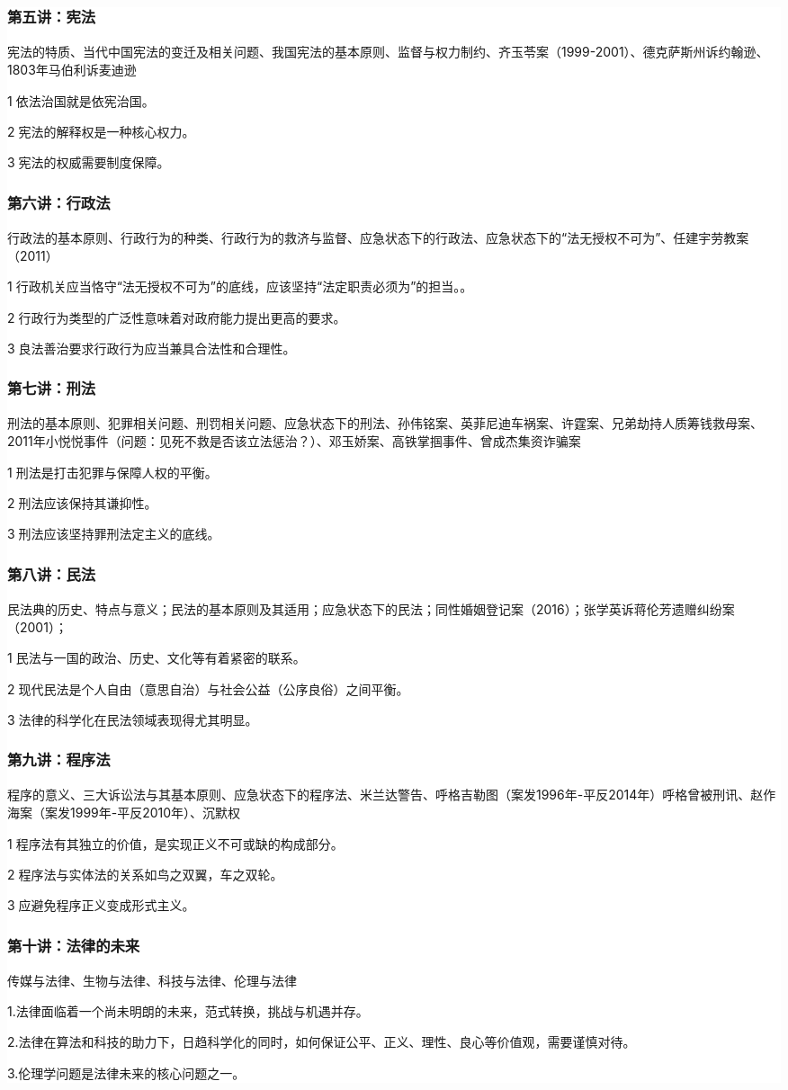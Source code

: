### 第五讲：宪法

宪法的特质、当代中国宪法的变迁及相关问题、我国宪法的基本原则、监督与权力制约、齐玉苓案（1999-2001）、德克萨斯州诉约翰逊、1803年马伯利诉麦迪逊

1 依法治国就是依宪治国。

2 宪法的解释权是一种核心权力。

3 宪法的权威需要制度保障。

### 第六讲：行政法

行政法的基本原则、行政行为的种类、行政行为的救济与监督、应急状态下的行政法、应急状态下的“法无授权不可为”、任建宇劳教案（2011）

1 行政机关应当恪守“法无授权不可为”的底线，应该坚持“法定职责必须为”的担当。。

2 行政行为类型的广泛性意味着对政府能力提出更高的要求。

3 良法善治要求行政行为应当兼具合法性和合理性。

### 第七讲：刑法

刑法的基本原则、犯罪相关问题、刑罚相关问题、应急状态下的刑法、孙伟铭案、英菲尼迪车祸案、许霆案、兄弟劫持人质筹钱救母案、2011年小悦悦事件（问题：见死不救是否该立法惩治？）、邓玉娇案、高铁掌掴事件、曾成杰集资诈骗案

1 刑法是打击犯罪与保障人权的平衡。

2 刑法应该保持其谦抑性。

3 刑法应该坚持罪刑法定主义的底线。

### 第八讲：民法

民法典的历史、特点与意义；民法的基本原则及其适用；应急状态下的民法；同性婚姻登记案（2016）；张学英诉蒋伦芳遗赠纠纷案（2001）；

1 民法与一国的政治、历史、文化等有着紧密的联系。

2 现代民法是个人自由（意思自治）与社会公益（公序良俗）之间平衡。

3 法律的科学化在民法领域表现得尤其明显。

### 第九讲：程序法

程序的意义、三大诉讼法与其基本原则、应急状态下的程序法、米兰达警告、呼格吉勒图（案发1996年-平反2014年）呼格曾被刑讯、赵作海案（案发1999年-平反2010年）、沉默权

1 程序法有其独立的价值，是实现正义不可或缺的构成部分。

2 程序法与实体法的关系如鸟之双翼，车之双轮。

3 应避免程序正义变成形式主义。

### 第十讲：法律的未来

传媒与法律、生物与法律、科技与法律、伦理与法律

1.法律面临着一个尚未明朗的未来，范式转换，挑战与机遇并存。

2.法律在算法和科技的助力下，日趋科学化的同时，如何保证公平、正义、理性、良心等价值观，需要谨慎对待。

3.伦理学问题是法律未来的核心问题之一。
